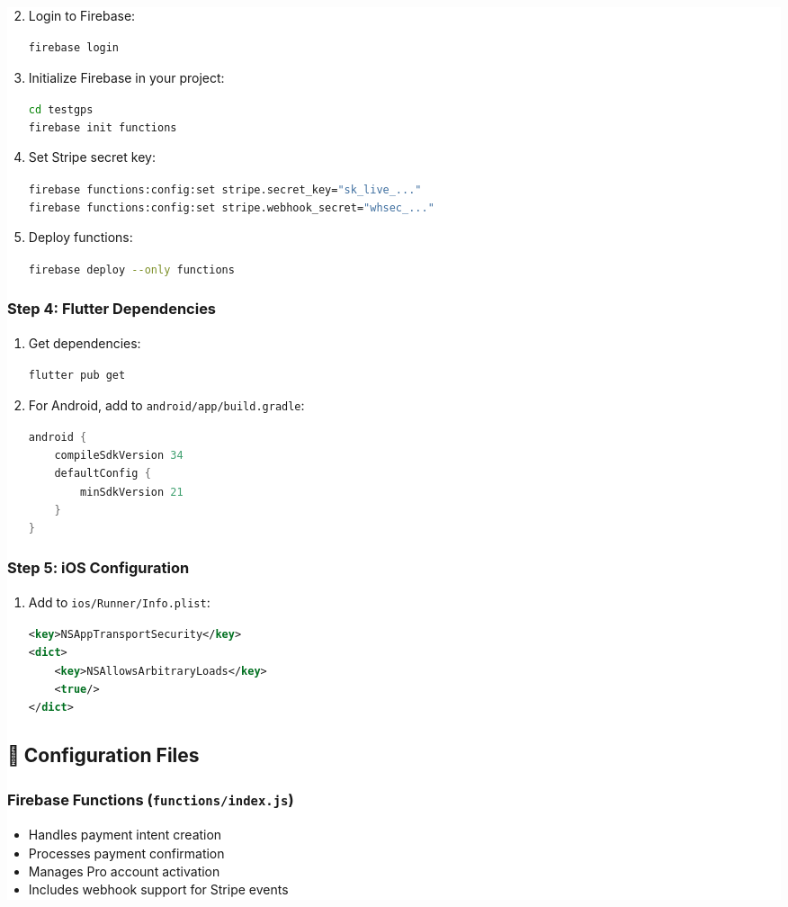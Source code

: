 2. Login to Firebase:
   ```bash
   firebase login
   ```

3. Initialize Firebase in your project:
   ```bash
   cd testgps
   firebase init functions
   ```

4. Set Stripe secret key:
   ```bash
   firebase functions:config:set stripe.secret_key="sk_live_..."
   firebase functions:config:set stripe.webhook_secret="whsec_..."
   ```

5. Deploy functions:
   ```bash
   firebase deploy --only functions
   ```

### **Step 4: Flutter Dependencies**
1. Get dependencies:
   ```bash
   flutter pub get
   ```

2. For Android, add to `android/app/build.gradle`:
   ```gradle
   android {
       compileSdkVersion 34
       defaultConfig {
           minSdkVersion 21
       }
   }
   ```

### **Step 5: iOS Configuration**
1. Add to `ios/Runner/Info.plist`:
   ```xml
   <key>NSAppTransportSecurity</key>
   <dict>
       <key>NSAllowsArbitraryLoads</key>
       <true/>
   </dict>
   ```

## 🔧 Configuration Files

### **Firebase Functions (`functions/index.js`)**
- Handles payment intent creation
- Processes payment confirmation
- Manages Pro account activation
- Includes webhook support for Stripe events
